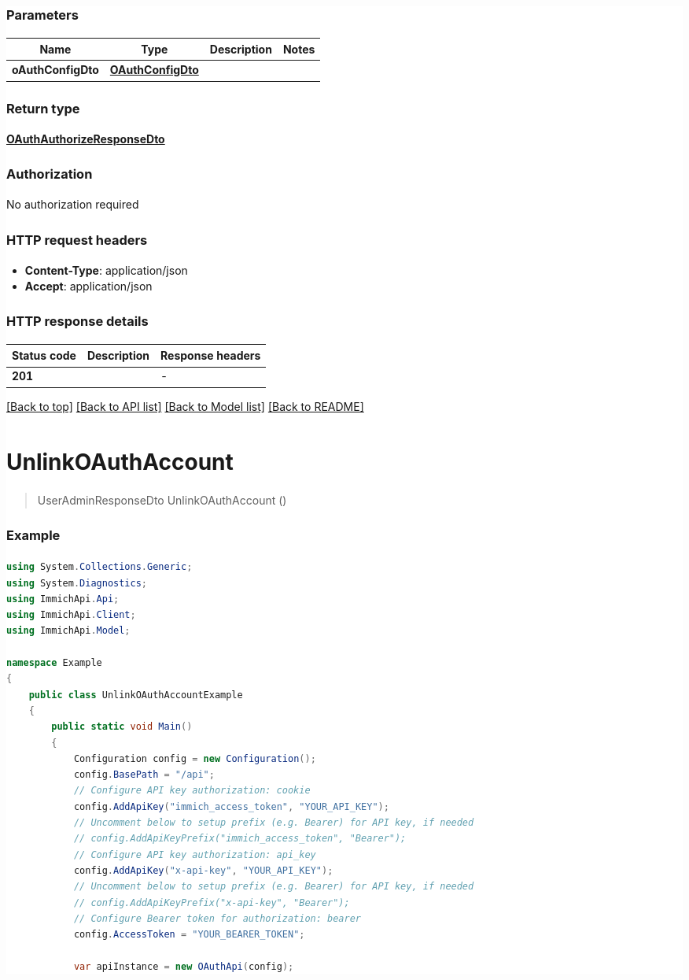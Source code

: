 ### Parameters

| Name | Type | Description | Notes |
|------|------|-------------|-------|
| **oAuthConfigDto** | [**OAuthConfigDto**](OAuthConfigDto.md) |  |  |

### Return type

[**OAuthAuthorizeResponseDto**](OAuthAuthorizeResponseDto.md)

### Authorization

No authorization required

### HTTP request headers

 - **Content-Type**: application/json
 - **Accept**: application/json


### HTTP response details
| Status code | Description | Response headers |
|-------------|-------------|------------------|
| **201** |  |  -  |

[[Back to top]](#) [[Back to API list]](../README.md#documentation-for-api-endpoints) [[Back to Model list]](../README.md#documentation-for-models) [[Back to README]](../README.md)

<a id="unlinkoauthaccount"></a>
# **UnlinkOAuthAccount**
> UserAdminResponseDto UnlinkOAuthAccount ()



### Example
```csharp
using System.Collections.Generic;
using System.Diagnostics;
using ImmichApi.Api;
using ImmichApi.Client;
using ImmichApi.Model;

namespace Example
{
    public class UnlinkOAuthAccountExample
    {
        public static void Main()
        {
            Configuration config = new Configuration();
            config.BasePath = "/api";
            // Configure API key authorization: cookie
            config.AddApiKey("immich_access_token", "YOUR_API_KEY");
            // Uncomment below to setup prefix (e.g. Bearer) for API key, if needed
            // config.AddApiKeyPrefix("immich_access_token", "Bearer");
            // Configure API key authorization: api_key
            config.AddApiKey("x-api-key", "YOUR_API_KEY");
            // Uncomment below to setup prefix (e.g. Bearer) for API key, if needed
            // config.AddApiKeyPrefix("x-api-key", "Bearer");
            // Configure Bearer token for authorization: bearer
            config.AccessToken = "YOUR_BEARER_TOKEN";

            var apiInstance = new OAuthApi(config);

```